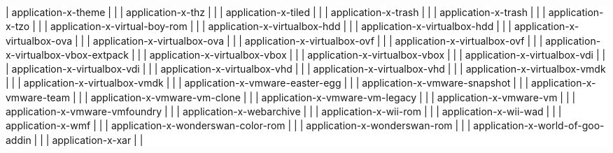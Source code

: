 | application-x-theme                                                       |         |
| application-x-thz                                                         |         |
| application-x-tiled                                                       |         |
| application-x-trash                                                       |         |
| application-x-trash                                                       |         |
| application-x-tzo                                                         |         |
| application-x-virtual-boy-rom                                             |         |
| application-x-virtualbox-hdd                                              |         |
| application-x-virtualbox-hdd                                              |         |
| application-x-virtualbox-ova                                              |         |
| application-x-virtualbox-ova                                              |         |
| application-x-virtualbox-ovf                                              |         |
| application-x-virtualbox-ovf                                              |         |
| application-x-virtualbox-vbox-extpack                                     |         |
| application-x-virtualbox-vbox                                             |         |
| application-x-virtualbox-vbox                                             |         |
| application-x-virtualbox-vdi                                              |         |
| application-x-virtualbox-vdi                                              |         |
| application-x-virtualbox-vhd                                              |         |
| application-x-virtualbox-vhd                                              |         |
| application-x-virtualbox-vmdk                                             |         |
| application-x-virtualbox-vmdk                                             |         |
| application-x-vmware-easter-egg                                           |         |
| application-x-vmware-snapshot                                             |         |
| application-x-vmware-team                                                 |         |
| application-x-vmware-vm-clone                                             |         |
| application-x-vmware-vm-legacy                                            |         |
| application-x-vmware-vm                                                   |         |
| application-x-vmware-vmfoundry                                            |         |
| application-x-webarchive                                                  |         |
| application-x-wii-rom                                                     |         |
| application-x-wii-wad                                                     |         |
| application-x-wmf                                                         |         |
| application-x-wonderswan-color-rom                                        |         |
| application-x-wonderswan-rom                                              |         |
| application-x-world-of-goo-addin                                          |         |
| application-x-xar                                                         |         |
